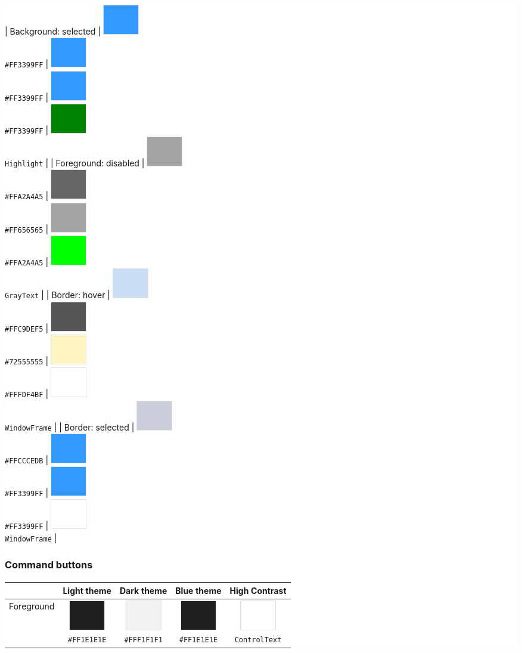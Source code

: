| Background: selected | ![#FF3399FF swatch](../../extensibility/ux-guidelines/media/3399FF.png "#FF3399FF swatch")<br />`#FF3399FF` | ![#FF3399FF swatch](../../extensibility/ux-guidelines/media/3399FF.png "#FF3399FF swatch")<br />`#FF3399FF` | ![#FF3399FF swatch](../../extensibility/ux-guidelines/media/3399FF.png "#FF3399FF swatch")<br />`#FF3399FF` | ![Highlight swatch](../../extensibility/ux-guidelines/media/HCHighlight.png "Highlight swatch")<br />`Highlight` |
| Foreground: disabled | ![#FFA2A4A5 swatch](../../extensibility/ux-guidelines/media/A2A4A5.png "#FFA2A4A5 swatch")<br />`#FFA2A4A5` | ![#FF656565 swatch](../../extensibility/ux-guidelines/media/656565.png "#FF656565 swatch")<br />`#FF656565` | ![#FFA2A4A5 swatch](../../extensibility/ux-guidelines/media/A2A4A5.png "#FFA2A4A5 swatch")<br />`#FFA2A4A5` | ![GrayText swatch](../../extensibility/ux-guidelines/media/HCGrayText.png "GrayText swatch")<br />`GrayText` |
| Border: hover | ![#FFC9DEF5 swatch](../../extensibility/ux-guidelines/media/C9DEF5.png "#FFC9DEF5 swatch")<br />`#FFC9DEF5` | ![#72555555 swatch](../../extensibility/ux-guidelines/media/555555.png "#72555555 swatch")<br />`#72555555` | ![#FFFDF4BF swatch](../../extensibility/ux-guidelines/media/FDF4BF.png "#FFFDF4BF swatch")<br />`#FFFDF4BF` | ![WindowFrame swatch](../../extensibility/ux-guidelines/media/HCWindowFrame.png "WindowFrame swatch")<br />`WindowFrame` |
| Border: selected | ![#FFCCCEDB swatch](../../extensibility/ux-guidelines/media/CCCEDB.png "#FFCCCEDB swatch")<br />`#FFCCCEDB` | ![#FF3399FF swatch](../../extensibility/ux-guidelines/media/3399FF.png "#FF3399FF swatch")<br />`#FF3399FF` | ![#FF3399FF swatch](../../extensibility/ux-guidelines/media/3399FF.png "#FF3399FF swatch")<br />`#FF3399FF` | ![WindowFrame swatch](../../extensibility/ux-guidelines/media/HCWindowFrame.png "WindowFrame swatch")<br />`WindowFrame` |

### Command buttons

| | Light theme | Dark theme | Blue theme | High Contrast | 
| --- | :---: | :---: | :---: | :---: |
| Foreground | ![#FF1E1E1E swatch](../../extensibility/ux-guidelines/media/1E1E1E.png "#FF1E1E1E swatch")<br />`#FF1E1E1E` | ![#FFF1F1F1 swatch](../../extensibility/ux-guidelines/media/F1F1F1.png "#FFF1F1F1 swatch")<br />`#FFF1F1F1` | ![#FF1E1E1E swatch](../../extensibility/ux-guidelines/media/1E1E1E.png "#FF1E1E1E swatch")<br />`#FF1E1E1E` | ![ControlText swatch](../../extensibility/ux-guidelines/media/HCControlText.png "ControlText swatch")<br />`ControlText` |